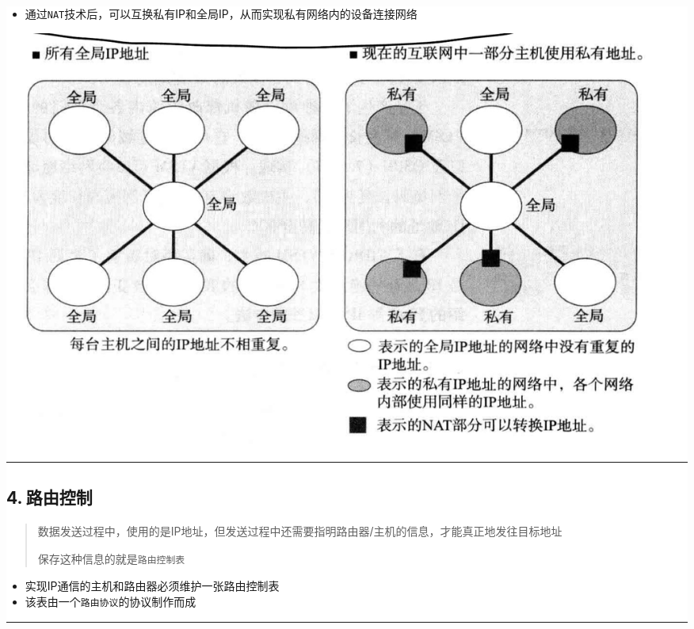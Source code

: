 

- 通过`NAT`技术后，可以互换私有IP和全局IP，从而实现私有网络内的设备连接网络

![IMG_B23DC5F3E97E-1](图解TCP&IP.assets/IMG_B23DC5F3E97E-1.jpeg)

<hr>











## 4. 路由控制

> 数据发送过程中，使用的是IP地址，但发送过程中还需要指明路由器/主机的信息，才能真正地发往目标地址
>
> 保存这种信息的就是`路由控制表`

- 实现IP通信的主机和路由器必须维护一张路由控制表
- 该表由一个`路由协议`的协议制作而成

<hr>





